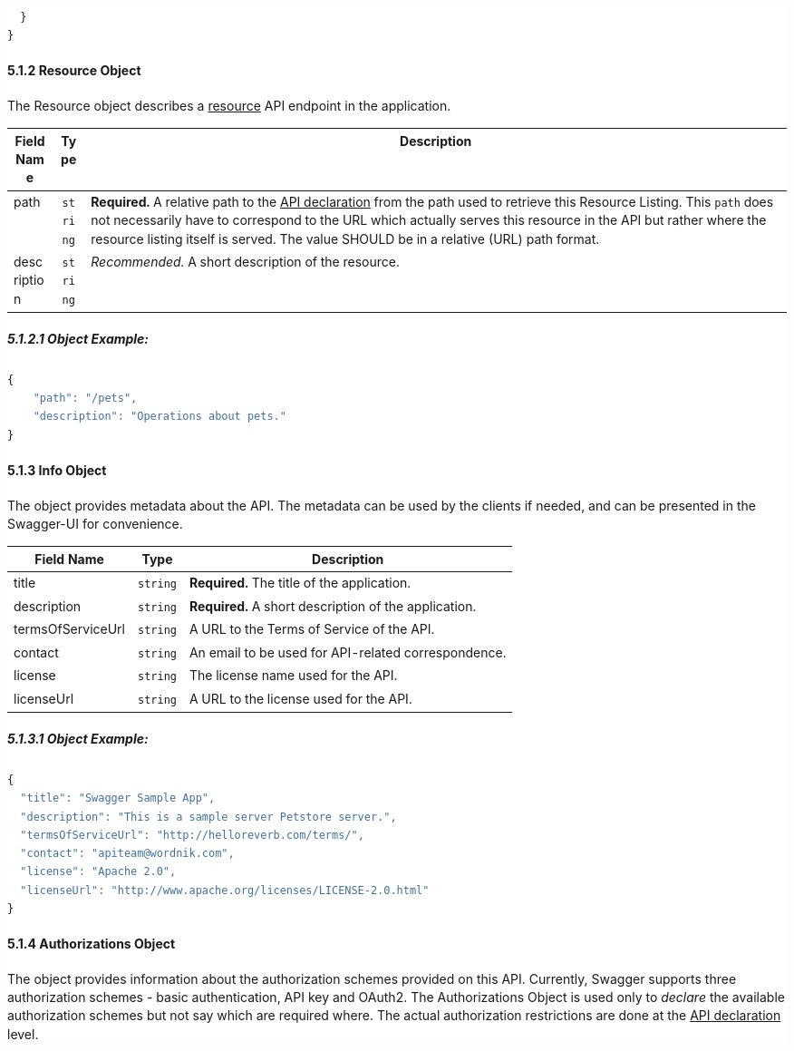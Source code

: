 ```js
  }
}
```

#### 5.1.2 Resource Object
The Resource object describes a [resource](#definitionResource) API endpoint in the application. 

Field Name | Type | Description  
---|:---:|---
<a name="aePath"/>path | `string` | **Required.** A relative path to the [API declaration](#52-api-declaration) from the path used to retrieve this Resource Listing. This `path` does not necessarily have to correspond to the URL which actually serves this resource in the API but rather where the resource listing itself is served. The value SHOULD be in a relative (URL) path format.
<a name="aeDescription"/>description | `string` | *Recommended.* A short description of the resource.    

##### 5.1.2.1 Object Example:

```js
{
    "path": "/pets",
    "description": "Operations about pets."
}
```

#### 5.1.3 Info Object
The object provides metadata about the API. The metadata can be used by the clients if needed, and can be presented in the Swagger-UI for convenience.

Field Name | Type | Description  
---|:---:|---
<a name="infoTitle"/>title | `string` | **Required.** The title of the application.   
<a name="infoDescription"/>description | `string` | **Required.** A short description of the application.   
<a name="infoTermsOfServiceUrl"/>termsOfServiceUrl | `string` | A URL to the Terms of Service of the API.
<a name="infoContact"/>contact | `string` | An email to be used for API-related correspondence.
<a name="infoLicense"/>license | `string` | The license name used for the API. 
<a name="infoLicenseUrl"/>licenseUrl | `string` | A URL to the license used for the API. 

##### 5.1.3.1 Object Example:

```js
{
  "title": "Swagger Sample App",
  "description": "This is a sample server Petstore server.",
  "termsOfServiceUrl": "http://helloreverb.com/terms/",
  "contact": "apiteam@wordnik.com",
  "license": "Apache 2.0",
  "licenseUrl": "http://www.apache.org/licenses/LICENSE-2.0.html"
}
```

#### 5.1.4 Authorizations Object
The object provides information about the authorization schemes provided on this API.
Currently, Swagger supports three authorization schemes - basic authentication, API key and OAuth2.
The Authorizations Object is used only to *declare* the available authorization schemes but not say which are required where.
The actual authorization restrictions are done at the [API declaration](#52-api-declaration) level.
